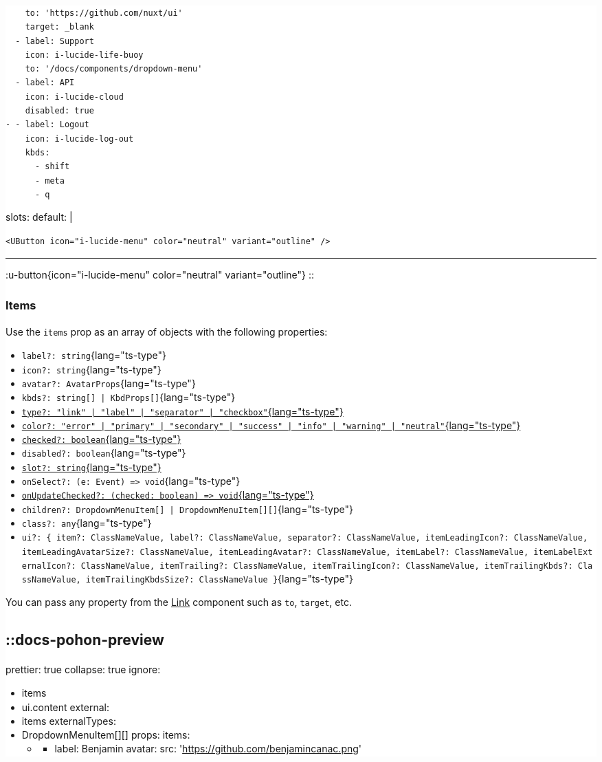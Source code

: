         to: 'https://github.com/nuxt/ui'
        target: _blank
      - label: Support
        icon: i-lucide-life-buoy
        to: '/docs/components/dropdown-menu'
      - label: API
        icon: i-lucide-cloud
        disabled: true
    - - label: Logout
        icon: i-lucide-log-out
        kbds:
          - shift
          - meta
          - q
slots:
  default: |

    <UButton icon="i-lucide-menu" color="neutral" variant="outline" />
---

:u-button{icon="i-lucide-menu" color="neutral" variant="outline"}
::

### Items

Use the `items` prop as an array of objects with the following properties:

- `label?: string`{lang="ts-type"}
- `icon?: string`{lang="ts-type"}
- `avatar?: AvatarProps`{lang="ts-type"}
- `kbds?: string[] | KbdProps[]`{lang="ts-type"}
- [`type?: "link" | "label" | "separator" | "checkbox"`{lang="ts-type"}](#with-checkbox-items)
- [`color?: "error" | "primary" | "secondary" | "success" | "info" | "warning" | "neutral"`{lang="ts-type"}](#with-color-items)
- [`checked?: boolean`{lang="ts-type"}](#with-checkbox-items)
- `disabled?: boolean`{lang="ts-type"}
- [`slot?: string`{lang="ts-type"}](#with-custom-slot)
- `onSelect?: (e: Event) => void`{lang="ts-type"}
- [`onUpdateChecked?: (checked: boolean) => void`{lang="ts-type"}](#with-checkbox-items)
- `children?: DropdownMenuItem[] | DropdownMenuItem[][]`{lang="ts-type"}
- `class?: any`{lang="ts-type"}
- `ui?: { item?: ClassNameValue, label?: ClassNameValue, separator?: ClassNameValue, itemLeadingIcon?: ClassNameValue, itemLeadingAvatarSize?: ClassNameValue, itemLeadingAvatar?: ClassNameValue, itemLabel?: ClassNameValue, itemLabelExternalIcon?: ClassNameValue, itemTrailing?: ClassNameValue, itemTrailingIcon?: ClassNameValue, itemTrailingKbds?: ClassNameValue, itemTrailingKbdsSize?: ClassNameValue }`{lang="ts-type"}

You can pass any property from the [Link](/docs/components/link#props) component such as `to`, `target`, etc.

::docs-pohon-preview
---
prettier: true
collapse: true
ignore:
  - items
  - ui.content
external:
  - items
externalTypes:
  - DropdownMenuItem[][]
props:
  items:
    - - label: Benjamin
        avatar:
          src: 'https://github.com/benjamincanac.png'